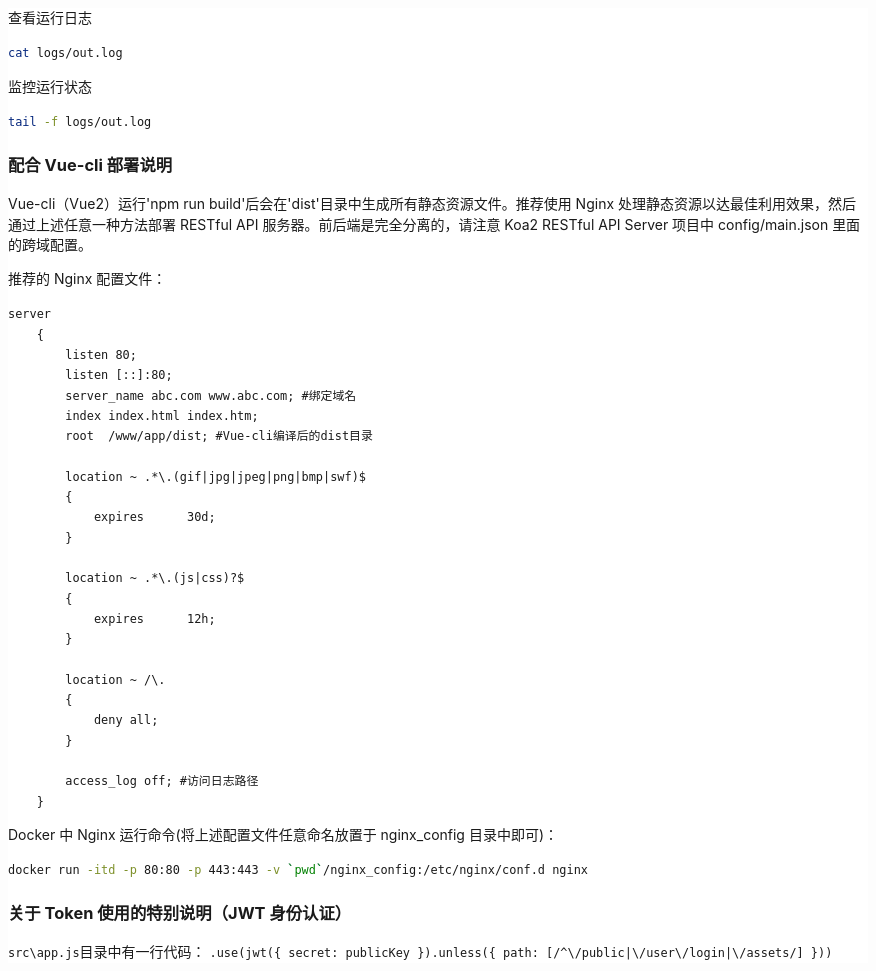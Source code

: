查看运行日志

```bash
cat logs/out.log
```

监控运行状态

```bash
tail -f logs/out.log
```

### 配合 Vue-cli 部署说明

Vue-cli（Vue2）运行'npm run build'后会在'dist'目录中生成所有静态资源文件。推荐使用 Nginx 处理静态资源以达最佳利用效果，然后通过上述任意一种方法部署 RESTful API 服务器。前后端是完全分离的，请注意 Koa2 RESTful API Server 项目中 config/main.json 里面的跨域配置。

推荐的 Nginx 配置文件：

```text
server
    {
        listen 80;
        listen [::]:80;
        server_name abc.com www.abc.com; #绑定域名
        index index.html index.htm;
        root  /www/app/dist; #Vue-cli编译后的dist目录

        location ~ .*\.(gif|jpg|jpeg|png|bmp|swf)$
        {
            expires      30d;
        }

        location ~ .*\.(js|css)?$
        {
            expires      12h;
        }

        location ~ /\.
        {
            deny all;
        }

        access_log off; #访问日志路径
    }
```

Docker 中 Nginx 运行命令(将上述配置文件任意命名放置于 nginx_config 目录中即可)：

```bash
docker run -itd -p 80:80 -p 443:443 -v `pwd`/nginx_config:/etc/nginx/conf.d nginx
```

### 关于 Token 使用的特别说明（JWT 身份认证）

`src\app.js`目录中有一行代码：
`.use(jwt({ secret: publicKey }).unless({ path: [/^\/public|\/user\/login|\/assets/] }))`
